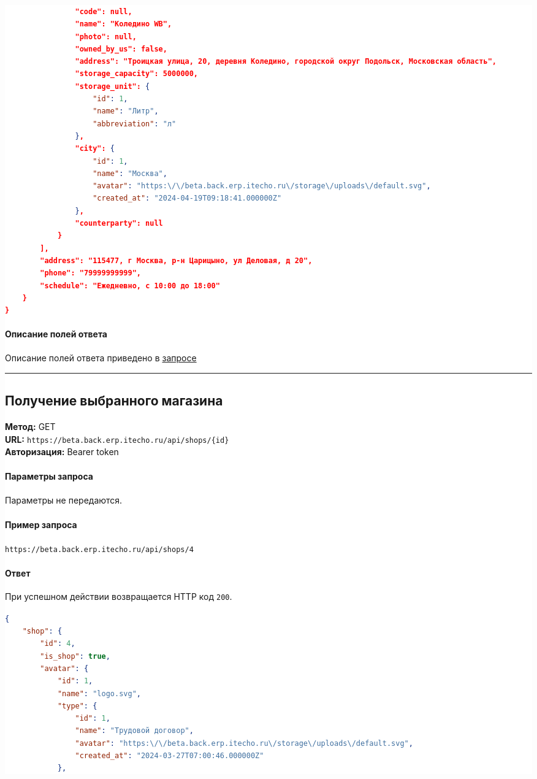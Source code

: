 ```json
				"code": null,
				"name": "Коледино WB",
				"photo": null,
				"owned_by_us": false,
				"address": "Троицкая улица, 20, деревня Коледино, городской округ Подольск, Московская область",
				"storage_capacity": 5000000,
				"storage_unit": {
					"id": 1,
					"name": "Литр",
					"abbreviation": "л"
				},
				"city": {
					"id": 1,
					"name": "Москва",
					"avatar": "https:\/\/beta.back.erp.itecho.ru\/storage\/uploads\/default.svg",
					"created_at": "2024-04-19T09:18:41.000000Z"
				},
				"counterparty": null
			}
		],
		"address": "115477, г Москва, р-н Царицыно, ул Деловая, д 20",
		"phone": "79999999999",
		"schedule": "Ежедневно, с 10:00 до 18:00"
	}
}
```

#### Описание полей ответа

Описание полей ответа приведено в [запросе](Магазины.md#получение-выбранного-магазина)

---

## Получение выбранного магазина

**Метод:** GET  
**URL:** `https://beta.back.erp.itecho.ru/api/shops/{id}`  
**Авторизация:** Bearer token

#### Параметры запроса

Параметры не передаются.

#### Пример запроса

`https://beta.back.erp.itecho.ru/api/shops/4`

#### Ответ

При успешном действии возвращается HTTP код `200`.
```json
{
	"shop": {
		"id": 4,
		"is_shop": true,
		"avatar": {
			"id": 1,
			"name": "logo.svg",
			"type": {
				"id": 1,
				"name": "Трудовой договор",
				"avatar": "https:\/\/beta.back.erp.itecho.ru\/storage\/uploads\/default.svg",
				"created_at": "2024-03-27T07:00:46.000000Z"
			},
```
